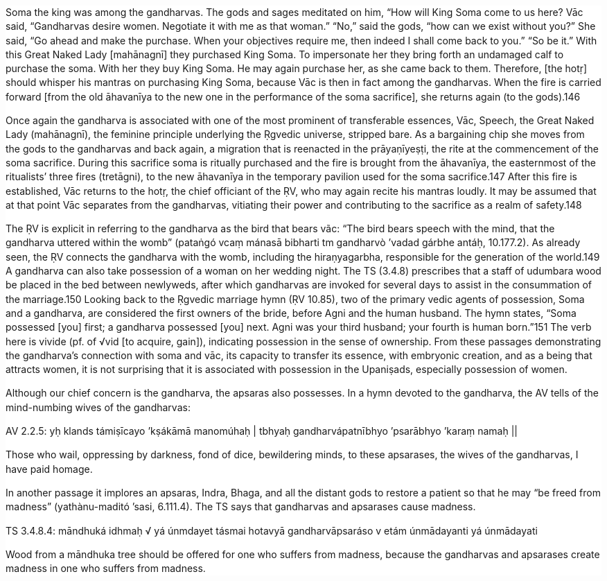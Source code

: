 Soma the king was among the gandharvas. The gods and sages meditated on him, “How will King Soma come to us here? Vāc said, “Gandharvas desire women. Negotiate it with me as that woman.” “No,” said the gods, “how can we exist without you?” She said, “Go ahead and make the purchase. When your objectives require me, then indeed I shall come back to you.” “So be it.” With this Great Naked Lady [mahānagnī] they purchased King Soma. To impersonate her they bring forth an undamaged calf to purchase the soma. With her they buy King Soma. He may again purchase her, as she came back to them. Therefore, [the hotṛ] should whisper his mantras on purchasing King Soma, because Vāc is then in fact among the gandharvas. When the fire is carried forward [from the old āhavanīya to the new one in the performance of the soma sacrifice], she returns again (to the gods).146

Once again the gandharva is associated with one of the most prominent of transferable essences, Vāc, Speech, the Great Naked Lady (mahānagnī), the feminine principle underlying the Ṛgvedic universe, stripped bare. As a bargaining chip she moves from the gods to the gandharvas and back again, a migration that is reenacted in the prāyaṇīyeṣṭi, the rite at the commencement of the soma sacrifice. During this sacrifice soma is ritually purchased and the fire is brought from the āhavanīya, the easternmost of the ritualists’ three fires (tretāgni), to the new āhavanīya in the temporary pavilion used for the soma sacrifice.147 After this fire is established, Vāc returns to the hotṛ, the chief officiant of the ṚV, who may again recite his mantras loudly. It may be assumed that at that point Vāc separates from the gandharvas, vitiating their power and contributing to the sacrifice as a realm of safety.148

The ṚV is explicit in referring to the gandharva as the bird that bears vãc: “The bird bears speech with the mind, that the gandharva uttered within the womb” (pataṅgó vcaṃ mánasā bibharti tm gandharvò ’vadad gárbhe antáḥ, 10.177.2). As already seen, the ṚV connects the gandharva with the womb, including the hiraṇyagarbha, responsible for the generation of the world.149 A gandharva can also take possession of a woman on her wedding night. The TS (3.4.8) prescribes that a staff of udumbara wood be placed in the bed between newlyweds, after which gandharvas are invoked for several days to assist in the consummation of the marriage.150 Looking back to the Ṛgvedic marriage hymn (ṚV 10.85), two of the primary vedic agents of possession, Soma and a gandharva, are considered the first owners of the bride, before Agni and the human husband. The hymn states, “Soma possessed [you] first; a gandharva possessed [you] next. Agni was your third husband; your fourth is human born.”151 The verb here is vivide (pf. of √vid [to acquire, gain]), indicating possession in the sense of ownership. From these passages demonstrating the gandharva’s connection with soma and vāc, its capacity to transfer its essence, with embryonic creation, and as a being that attracts women, it is not surprising that it is associated with possession in the Upaniṣads, especially possession of women.

Although our chief concern is the gandharva, the apsaras also possesses. In a hymn devoted to the gandharva, the AV tells of the mind-numbing wives of the gandharvas:

AV 2.2.5:	yḥ klands támiṣīcayo ’kṣákāmā manomúhaḥ | tbhyaḥ gandharvápatnībhyo ’psarābhyo ’karaṃ namaḥ ||

Those who wail, oppressing by darkness, fond of dice, bewildering minds, to these apsarases, the wives of the gandharvas, I have paid homage.

In another passage it implores an apsaras, Indra, Bhaga, and all the distant gods to restore a patient so that he may “be freed from madness” (yathànu-maditó ’sasi, 6.111.4). The TS says that gandharvas and apsarases cause madness.

TS 3.4.8.4:	māndhuká idhmaḥ √ yá únmdayet tásmai hotavyā gandharvāpsaráso v etám únmādayanti yá únmādayati

Wood from a māndhuka tree should be offered for one who suffers from madness, because the gandharvas and apsarases create madness in one who suffers from madness.
